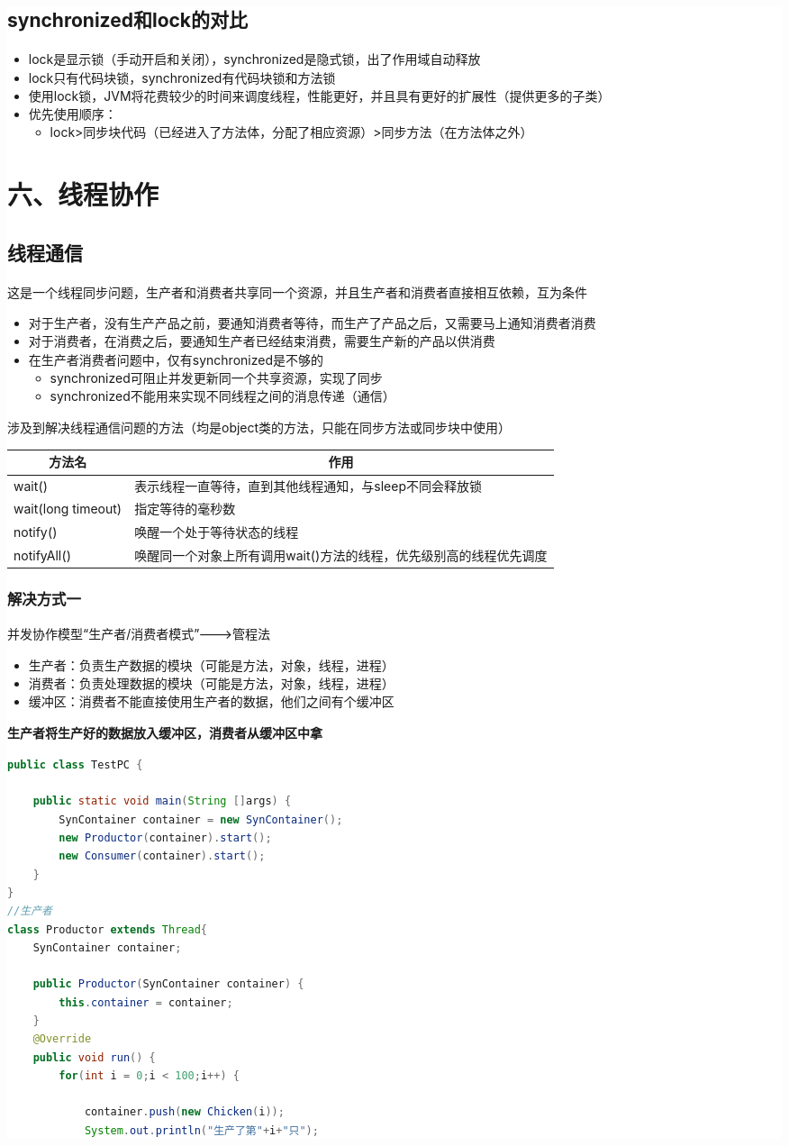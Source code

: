 ## synchronized和lock的对比

- lock是显示锁（手动开启和关闭），synchronized是隐式锁，出了作用域自动释放
- lock只有代码块锁，synchronized有代码块锁和方法锁
- 使用lock锁，JVM将花费较少的时间来调度线程，性能更好，并且具有更好的扩展性（提供更多的子类）
- 优先使用顺序：
  - lock>同步块代码（已经进入了方法体，分配了相应资源）>同步方法（在方法体之外）

# 六、线程协作

## 线程通信

这是一个线程同步问题，生产者和消费者共享同一个资源，并且生产者和消费者直接相互依赖，互为条件

- 对于生产者，没有生产产品之前，要通知消费者等待，而生产了产品之后，又需要马上通知消费者消费
- 对于消费者，在消费之后，要通知生产者已经结束消费，需要生产新的产品以供消费
- 在生产者消费者问题中，仅有synchronized是不够的
  - synchronized可阻止并发更新同一个共享资源，实现了同步
  - synchronized不能用来实现不同线程之间的消息传递（通信）

涉及到解决线程通信问题的方法（均是object类的方法，只能在同步方法或同步块中使用）

| 方法名             | 作用                                                         |
| ------------------ | ------------------------------------------------------------ |
| wait()             | 表示线程一直等待，直到其他线程通知，与sleep不同会释放锁      |
| wait(long timeout) | 指定等待的毫秒数                                             |
| notify()           | 唤醒一个处于等待状态的线程                                   |
| notifyAll()        | 唤醒同一个对象上所有调用wait()方法的线程，优先级别高的线程优先调度 |



### 解决方式一

并发协作模型“生产者/消费者模式”--->管程法

- 生产者：负责生产数据的模块（可能是方法，对象，线程，进程）
- 消费者：负责处理数据的模块（可能是方法，对象，线程，进程）
- 缓冲区：消费者不能直接使用生产者的数据，他们之间有个缓冲区

**生产者将生产好的数据放入缓冲区，消费者从缓冲区中拿**

```java
public class TestPC {

	public static void main(String []args) {
		SynContainer container = new SynContainer();
		new Productor(container).start();
		new Consumer(container).start();
	}
}
//生产者
class Productor extends Thread{
	SynContainer container;
	
	public Productor(SynContainer container) {
		this.container = container;
	}
	@Override
	public void run() {
		for(int i = 0;i < 100;i++) {
			
			container.push(new Chicken(i));
			System.out.println("生产了第"+i+"只");
```